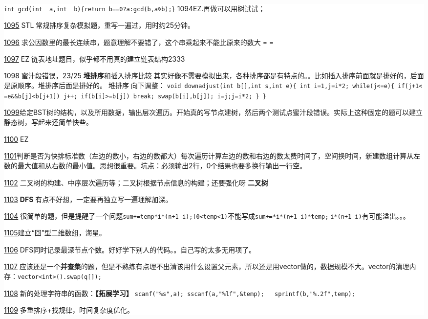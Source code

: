 ```int gcd(int  a,int  b){return b==0?a:gcd(b,a%b);}```
[1094](https://pintia.cn/problem-sets/994805342720868352/problems/994805372601090048)EZ.再做可以用树试试；
	

[1095](https://pintia.cn/problem-sets/994805342720868352/problems/994805371602845696) STL 常规排序复杂模拟题，重写一遍过，用时约25分钟。

[1096](https://pintia.cn/problem-sets/994805342720868352/problems/994805370650738688) 求公因数里的最长连续串，题意理解不要错了，这个串乘起来不能比原来的数大  = =

[1097](https://pintia.cn/problem-sets/994805342720868352/problems/994805369774129152) EZ 链表地址题目，似乎都不用真的建立链表结构2333

[1098](https://pintia.cn/problem-sets/994805342720868352/problems/994805368847187968) 蜜汁段错误，23/25 **堆排序**和插入排序比较 其实好像不需要模拟出来，各种排序都是有特点的。。比如插入排序前面就是排好的，后面是原顺序。堆排序后面是排好的。
堆排序 向下调整：
 	```
 	void downadjust(int b[],int s,int e){
	    int i=1,j=i*2;
	    while(j<=e){
	        if(j+1<=e&&b[j]<b[j+1]) j++;
	        if(b[i]>=b[j]) break;
	        swap(b[i],b[j]);
	        i=j;j=i*2;
	    }
	}
 	```

[1099](https://pintia.cn/problem-sets/994805342720868352/problems/994805367987355648)给定BST树的结构，以及所用数据，输出层次遍历。开始真的写节点建树，然后两个测试点蜜汁段错误。实际上这种固定的题可以建立静态树，写起来还简单快些。
	
[1100](https://pintia.cn/problem-sets/994805342720868352/problems/994805367156883456) EZ 

[1101](https://pintia.cn/problem-sets/994805342720868352/problems/994805366343188480)判断是否为快排标准数（左边的数小，右边的数都大）每次遍历计算左边的数和右边的数太费时间了，空间换时间，新建数组计算从左数的最大值和从右数的最小值。思想很重要。坑点：必须输出2行，0个结果也要多换行输出一行空。

[1102](https://pintia.cn/problem-sets/994805342720868352/problems/994805365537882112) 二叉树的构建、中序层次遍历等；二叉树根据节点信息的构建；还要强化呀 **二叉树**

[1103](https://pintia.cn/problem-sets/994805342720868352/problems/994805364711604224) **DFS** 有点不好想，一定要再独立写一遍理解加深。

[1104](https://pintia.cn/problem-sets/994805342720868352/problems/994805363914686464) 很简单的题，但是提醒了一个问题`sum+=temp*i*(n+1-i);(0<temp<1)`不能写成`sum+=*i*(n+1-i)*temp;` `i*(n+1-i)`有可能溢出。。。

[1105](https://pintia.cn/problem-sets/994805342720868352/problems/994805363117768704)建立“回”型二维数组，海星。

[1106](https://pintia.cn/problem-sets/994805342720868352/problems/994805362341822464) DFS同时记录最深节点个数。好好学下别人的代码。。自己写的太多无用项了。

[1107](https://pintia.cn/problem-sets/994805342720868352/problems/994805361586847744) 应该还是一个**并查集**的题，但是不熟练有点理不出清该用什么设置父元素，所以还是用vector做的，数据规模不大。vector的清理内存：`vector<int>().swap(q[]);`

[1108](https://pintia.cn/problem-sets/994805342720868352/problems/994805360777347072) 新的处理字符串的函数：**【拓展学习】**
	 ```
	scanf("%s",a);
	sscanf(a,"%lf",&temp);	
	sprintf(b,"%.2f",temp);
	```
	
[1109](https://pintia.cn/problem-sets/994805342720868352/problems/994805360043343872) 多重排序+找规律，时间复杂度优化。

```